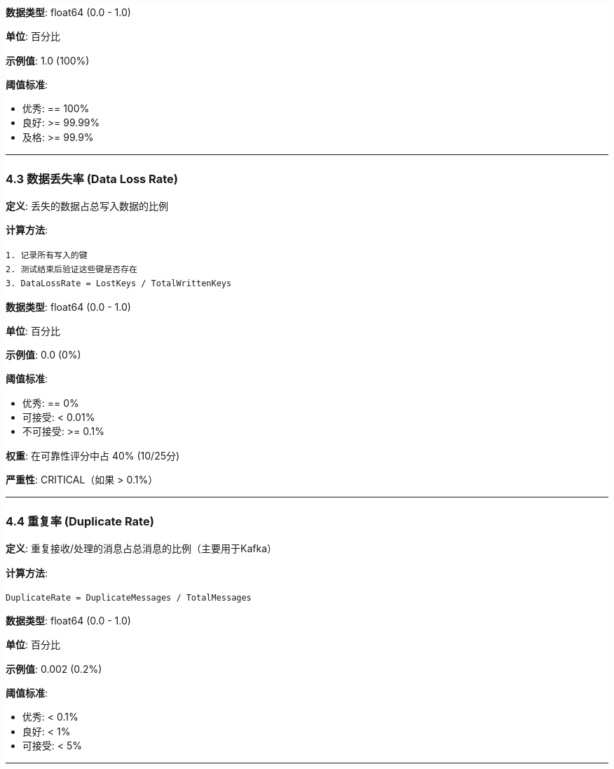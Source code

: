 **数据类型**: float64 (0.0 - 1.0)

**单位**: 百分比

**示例值**: 1.0 (100%)

**阈值标准**:
- 优秀: == 100%
- 良好: >= 99.99%
- 及格: >= 99.9%

---

### 4.3 数据丢失率 (Data Loss Rate)

**定义**: 丢失的数据占总写入数据的比例

**计算方法**:
```
1. 记录所有写入的键
2. 测试结束后验证这些键是否存在
3. DataLossRate = LostKeys / TotalWrittenKeys
```

**数据类型**: float64 (0.0 - 1.0)

**单位**: 百分比

**示例值**: 0.0 (0%)

**阈值标准**:
- 优秀: == 0%
- 可接受: < 0.01%
- 不可接受: >= 0.1%

**权重**: 在可靠性评分中占 40% (10/25分)

**严重性**: CRITICAL（如果 > 0.1%）

---

### 4.4 重复率 (Duplicate Rate)

**定义**: 重复接收/处理的消息占总消息的比例（主要用于Kafka）

**计算方法**:
```
DuplicateRate = DuplicateMessages / TotalMessages
```

**数据类型**: float64 (0.0 - 1.0)

**单位**: 百分比

**示例值**: 0.002 (0.2%)

**阈值标准**:
- 优秀: < 0.1%
- 良好: < 1%
- 可接受: < 5%

---